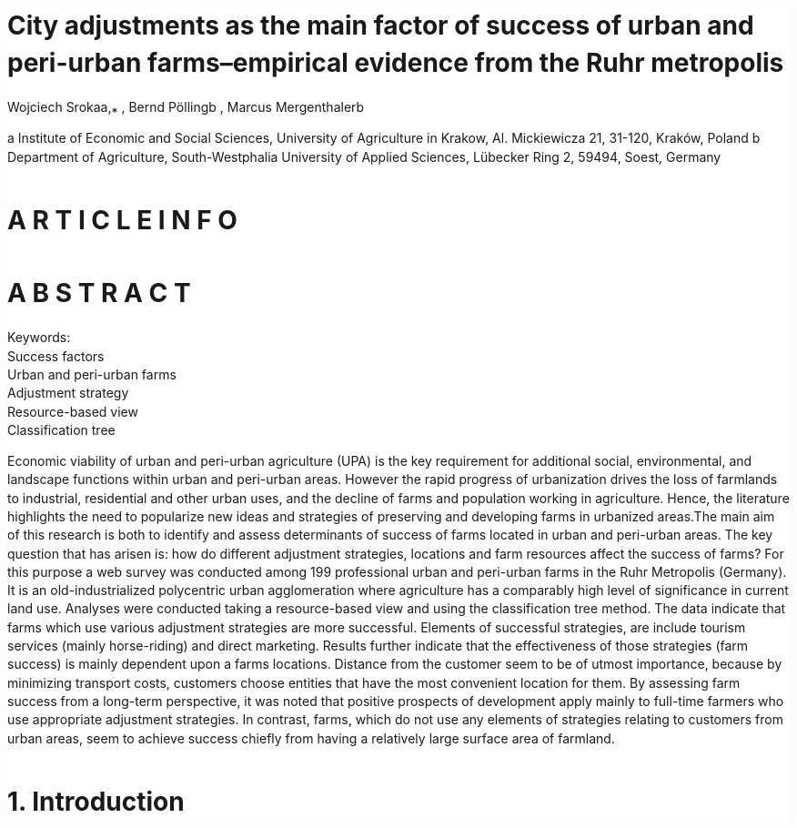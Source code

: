 # City adjustments as the main factor of success of urban and peri-urban farms–empirical evidence from the Ruhr metropolis

Wojciech Srokaa,⁎ , Bernd Pöllingb , Marcus Mergenthalerb

a Institute of Economic and Social Sciences, University of Agriculture in Krakow, Al. Mickiewicza 21, 31-120, Kraków, Poland b Department of Agriculture, South-Westphalia University of Applied Sciences, Lübecker Ring 2, 59494, Soest, Germany

# A R T I C L E I N F O

# A B S T R A C T

Keywords:   
Success factors   
Urban and peri-urban farms   
Adjustment strategy   
Resource-based view   
Classification tree

Economic viability of urban and peri-urban agriculture (UPA) is the key requirement for additional social, environmental, and landscape functions within urban and peri-urban areas. However the rapid progress of urbanization drives the loss of farmlands to industrial, residential and other urban uses, and the decline of farms and population working in agriculture. Hence, the literature highlights the need to popularize new ideas and strategies of preserving and developing farms in urbanized areas.The main aim of this research is both to identify and assess determinants of success of farms located in urban and peri-urban areas. The key question that has arisen is: how do different adjustment strategies, locations and farm resources affect the success of farms? For this purpose a web survey was conducted among 199 professional urban and peri-urban farms in the Ruhr Metropolis (Germany). It is an old-industrialized polycentric urban agglomeration where agriculture has a comparably high level of significance in current land use. Analyses were conducted taking a resource-based view and using the classification tree method. The data indicate that farms which use various adjustment strategies are more successful. Elements of successful strategies, are include tourism services (mainly horse-riding) and direct marketing. Results further indicate that the effectiveness of those strategies (farm success) is mainly dependent upon a farms locations. Distance from the customer seem to be of utmost importance, because by minimizing transport costs, customers choose entities that have the most convenient location for them. By assessing farm success from a long-term perspective, it was noted that positive prospects of development apply mainly to full-time farmers who use appropriate adjustment strategies. In contrast, farms, which do not use any elements of strategies relating to customers from urban areas, seem to achieve success chiefly from having a relatively large surface area of farmland.

# 1. Introduction
